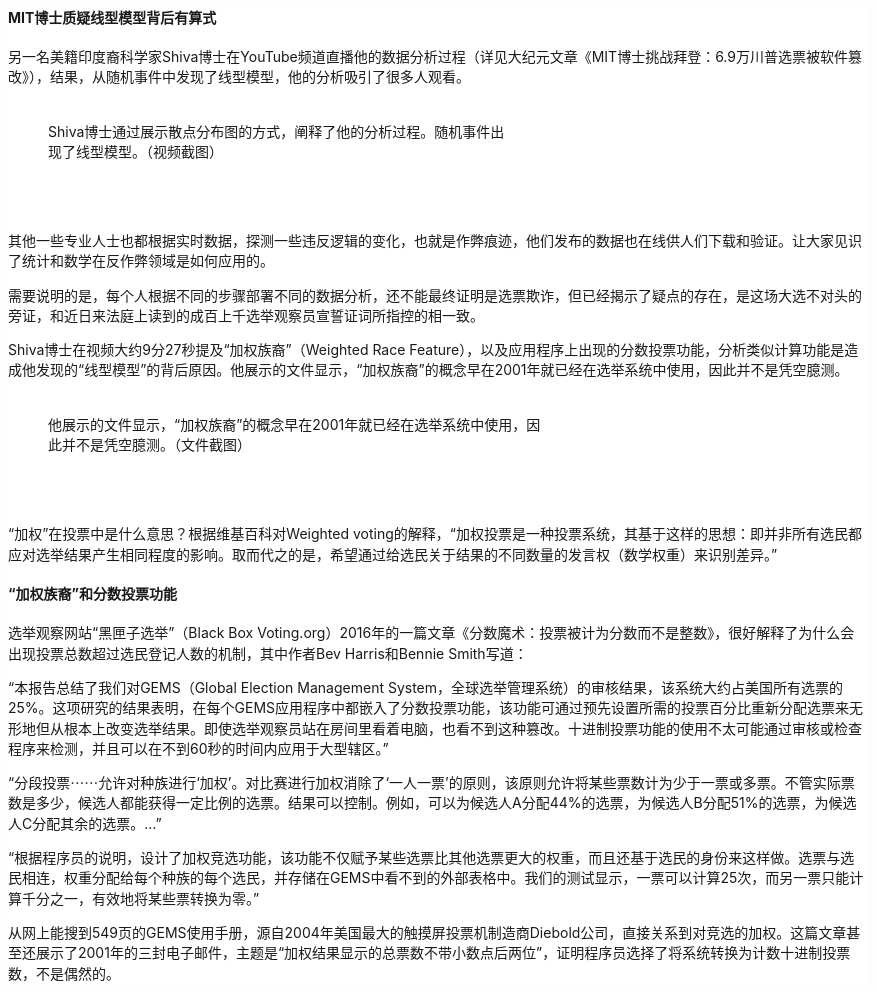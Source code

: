 <h4>
 MIT博士质疑线型模型背后有算式
</h4>
<p>
 另一名美籍印度裔科学家Shiva博士在YouTube频道直播他的数据分析过程（详见大纪元文章《MIT博士挑战拜登：6.9万川普选票被软件篡改》），结果，从随机事件中发现了线型模型，他的分析吸引了很多人观看。
</p>
<figure class="wp-caption aligncenter" id="attachment_12548153" style="width: 468px">
 <ok href="https://i.epochtimes.com/assets/uploads/2020/11/Picture117-1.jpg">
  <img alt="" class="size-full wp-image-12548153" src="https://i.epochtimes.com/assets/uploads/2020/11/Picture117-1.jpg"/>
 </ok>
 <br/><figcaption class="wp-caption-text">
  Shiva博士通过展示散点分布图的方式，阐释了他的分析过程。随机事件出现了线型模型。（视频截图）
 </figcaption><br/>
</figure><br/>
<p>
 其他一些专业人士也都根据实时数据，探测一些违反逻辑的变化，也就是作弊痕迹，他们发布的数据也在线供人们下载和验证。让大家见识了统计和数学在反作弊领域是如何应用的。
</p>
<p>
 需要说明的是，每个人根据不同的步骤部署不同的数据分析，还不能最终证明是选票欺诈，但已经揭示了疑点的存在，是这场大选不对头的旁证，和近日来法庭上读到的成百上千选举观察员宣誓证词所指控的相一致。
</p>
<p>
 Shiva博士在视频大约9分27秒提及“加权族裔”（Weighted Race Feature），以及应用程序上出现的分数投票功能，分析类似计算功能是造成他发现的“线型模型”的背后原因。他展示的文件显示，“加权族裔”的概念早在2001年就已经在选举系统中使用，因此并不是凭空臆测。
</p>
<figure class="wp-caption aligncenter" id="attachment_12548158" style="width: 493px">
 <ok href="https://i.epochtimes.com/assets/uploads/2020/11/release-notes.png">
  <img alt="" class="size-full wp-image-12548158" src="https://i.epochtimes.com/assets/uploads/2020/11/release-notes.png"/>
 </ok>
 <br/><figcaption class="wp-caption-text">
  他展示的文件显示，“加权族裔”的概念早在2001年就已经在选举系统中使用，因此并不是凭空臆测。（文件截图）
 </figcaption><br/>
</figure><br/>
<p>
 “加权”在投票中是什么意思？根据维基百科对Weighted voting的解释，“加权投票是一种投票系统，其基于这样的思想：即并非所有选民都应对选举结果产生相同程度的影响。取而代之的是，希望通过给选民关于结果的不同数量的发言权（数学权重）来识别差异。”
</p>
<h4>
 “加权族裔”和分数投票功能
</h4>
<p>
 选举观察网站“黑匣子选举”（Black Box Voting.org）2016年的一篇文章《分数魔术：投票被计为分数而不是整数》，很好解释了为什么会出现投票总数超过选民登记人数的机制，其中作者Bev Harris和Bennie Smith写道：
</p>
<p>
 “本报告总结了我们对GEMS（Global Election Management System，全球选举管理系统）的审核结果，该系统大约占美国所有选票的25%。这项研究的结果表明，在每个GEMS应用程序中都嵌入了分数投票功能，该功能可通过预先设置所需的投票百分比重新分配选票来无形地但从根本上改变选举结果。即使选举观察员站在房间里看着电脑，也看不到这种篡改。十进制投票功能的使用不太可能通过审核或检查程序来检测，并且可以在不到60秒的时间内应用于大型辖区。”
</p>
<p>
 “分段投票⋯⋯允许对种族进行‘加权’。对比赛进行加权消除了‘一人一票’的原则，该原则允许将某些票数计为少于一票或多票。不管实际票数是多少，候选人都能获得一定比例的选票。结果可以控制。例如，可以为候选人A分配44%的选票，为候选人B分配51%的选票，为候选人C分配其余的选票。…”
</p>
<p>
 “根据程序员的说明，设计了加权竞选功能，该功能不仅赋予某些选票比其他选票更大的权重，而且还基于选民的身份来这样做。选票与选民相连，权重分配给每个种族的每个选民，并存储在GEMS中看不到的外部表格中。我们的测试显示，一票可以计算25次，而另一票只能计算千分之一，有效地将某些票转换为零。”
</p>
<p>
 从网上能搜到549页的GEMS使用手册，源自2004年美国最大的触摸屏投票机制造商Diebold公司，直接关系到对竞选的加权。这篇文章甚至还展示了2001年的三封电子邮件，主题是“加权结果显示的总票数不带小数点后两位”，证明程序员选择了将系统转换为计数十进制投票数，不是偶然的。
</p>
<figure class="wp-caption aligncenter" id="attachment_12548163" style="width: 600px">